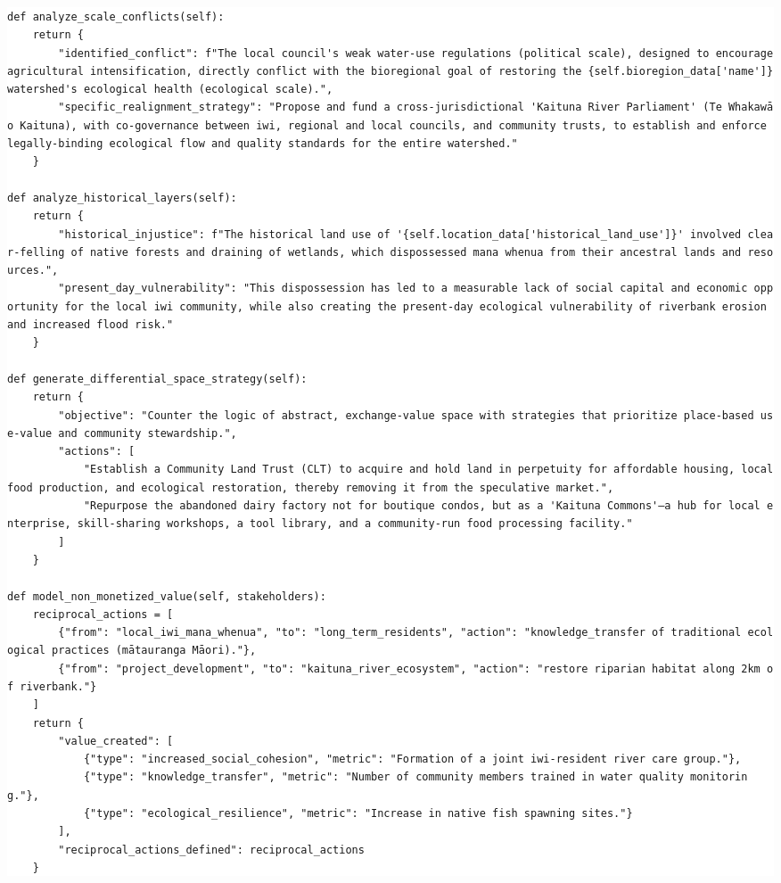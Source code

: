     def analyze_scale_conflicts(self):
        return {
            "identified_conflict": f"The local council's weak water-use regulations (political scale), designed to encourage agricultural intensification, directly conflict with the bioregional goal of restoring the {self.bioregion_data['name']} watershed's ecological health (ecological scale).",
            "specific_realignment_strategy": "Propose and fund a cross-jurisdictional 'Kaituna River Parliament' (Te Whakawā o Kaituna), with co-governance between iwi, regional and local councils, and community trusts, to establish and enforce legally-binding ecological flow and quality standards for the entire watershed."
        }

    def analyze_historical_layers(self):
        return {
            "historical_injustice": f"The historical land use of '{self.location_data['historical_land_use']}' involved clear-felling of native forests and draining of wetlands, which dispossessed mana whenua from their ancestral lands and resources.",
            "present_day_vulnerability": "This dispossession has led to a measurable lack of social capital and economic opportunity for the local iwi community, while also creating the present-day ecological vulnerability of riverbank erosion and increased flood risk."
        }

    def generate_differential_space_strategy(self):
        return {
            "objective": "Counter the logic of abstract, exchange-value space with strategies that prioritize place-based use-value and community stewardship.",
            "actions": [
                "Establish a Community Land Trust (CLT) to acquire and hold land in perpetuity for affordable housing, local food production, and ecological restoration, thereby removing it from the speculative market.",
                "Repurpose the abandoned dairy factory not for boutique condos, but as a 'Kaituna Commons'—a hub for local enterprise, skill-sharing workshops, a tool library, and a community-run food processing facility."
            ]
        }

    def model_non_monetized_value(self, stakeholders):
        reciprocal_actions = [
            {"from": "local_iwi_mana_whenua", "to": "long_term_residents", "action": "knowledge_transfer of traditional ecological practices (mātauranga Māori)."},
            {"from": "project_development", "to": "kaituna_river_ecosystem", "action": "restore riparian habitat along 2km of riverbank."}
        ]
        return {
            "value_created": [
                {"type": "increased_social_cohesion", "metric": "Formation of a joint iwi-resident river care group."},
                {"type": "knowledge_transfer", "metric": "Number of community members trained in water quality monitoring."},
                {"type": "ecological_resilience", "metric": "Increase in native fish spawning sites."}
            ],
            "reciprocal_actions_defined": reciprocal_actions
        }
